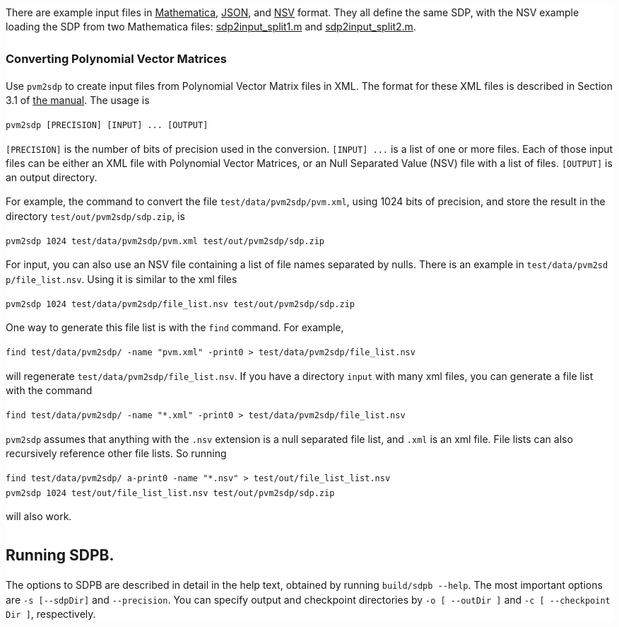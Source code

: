There are example input files in
[Mathematica](../test/data/sdp2input/sdp2input_test.m),
[JSON](../test/data/sdp2input/sdp2input_test.json), and
[NSV](../test/data/sdp2input/sdp2input_split.nsv) format.  They all define the same
SDP, with the NSV example loading the SDP from two Mathematica files:
[sdp2input\_split1.m](../test/data/sdp2input/sdp2input_split1.m) and
[sdp2input\_split2.m](../test/data/sdp2input/sdp2input_split2.m).

### Converting Polynomial Vector Matrices

Use `pvm2sdp` to create input files from Polynomial Vector Matrix files
in XML.  The format for these XML files is described in Section 3.1 of
[the manual](SDPB_Manual/SDPB-Manual.pdf). The usage is

    pvm2sdp [PRECISION] [INPUT] ... [OUTPUT]

`[PRECISION]` is the number of bits of precision used in the
conversion.  `[INPUT] ...` is a list of one or more files.  Each of
those input files can be either an XML file with Polynomial Vector
Matrices, or an Null Separated Value (NSV) file with a list of
files. `[OUTPUT]` is an output directory.

For example, the command to convert the file `test/data/pvm2sdp/pvm.xml`, using
1024 bits of precision, and store the result in the directory
`test/out/pvm2sdp/sdp.zip`, is

    pvm2sdp 1024 test/data/pvm2sdp/pvm.xml test/out/pvm2sdp/sdp.zip

For input, you can also use an NSV file containing a list of file names
separated by nulls.  There is an example in `test/data/pvm2sdp/file_list.nsv`.
Using it is similar to the xml files

    pvm2sdp 1024 test/data/pvm2sdp/file_list.nsv test/out/pvm2sdp/sdp.zip

One way to generate this file list is with the `find` command.  For
example,

    find test/data/pvm2sdp/ -name "pvm.xml" -print0 > test/data/pvm2sdp/file_list.nsv
    
will regenerate `test/data/pvm2sdp/file_list.nsv`.  If you have a directory `input`
with many xml files, you can generate a file list with the command

    find test/data/pvm2sdp/ -name "*.xml" -print0 > test/data/pvm2sdp/file_list.nsv

`pvm2sdp` assumes that anything with the `.nsv` extension is a null
separated file list, and `.xml` is an xml file. File lists
can also recursively reference other file lists.  So running

    find test/data/pvm2sdp/ a-print0 -name "*.nsv" > test/out/file_list_list.nsv
    pvm2sdp 1024 test/out/file_list_list.nsv test/out/pvm2sdp/sdp.zip

will also work.

## Running SDPB.

The options to SDPB are described in detail in the help text, obtained
by running `build/sdpb --help`. The most important options are `-s [--sdpDir]` and
`--precision`.
You can specify output and checkpoint directories by `-o [ --outDir ]` and `-c [ --checkpointDir ]`, respectively.
